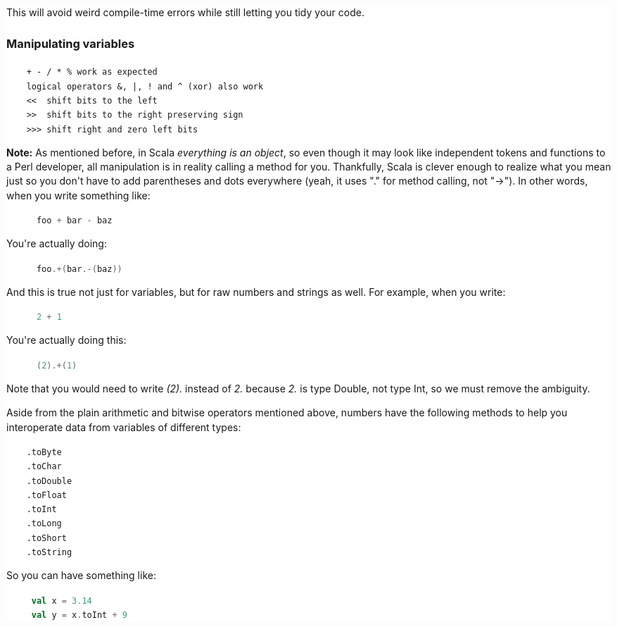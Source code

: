 This will avoid weird compile-time errors while still letting you tidy your code.

### Manipulating variables

        + - / * % work as expected
        logical operators &, |, ! and ^ (xor) also work
        <<  shift bits to the left
        >>  shift bits to the right preserving sign
        >>> shift right and zero left bits

**Note:** As mentioned before, in Scala *everything is an object*, so even though it may look like independent tokens and functions to a Perl developer, all manipulation is in reality calling a method for you. Thankfully, Scala is clever enough to realize what you mean just so you don't have to add parentheses and dots everywhere (yeah, it uses "." for method calling, not "->"). In other words, when you write something like:

```scala
      foo + bar - baz
```

You're actually doing:

```scala
      foo.+(bar.-(baz))
```

And this is true not just for variables, but for raw numbers and strings as well. For example, when you write:

```scala
      2 + 1
```

You're actually doing this:

```scala
      (2).+(1)
```

Note that you would need to write *(2).* instead of *2.* because *2.* is type Double, not type Int, so we must remove the ambiguity.

Aside from the plain arithmetic and bitwise operators mentioned above, numbers have the following methods to help you interoperate data from variables of different types:

        .toByte
        .toChar
        .toDouble
        .toFloat
        .toInt
        .toLong
        .toShort
        .toString

So you can have something like:

```scala
     val x = 3.14
     val y = x.toInt + 9
```
